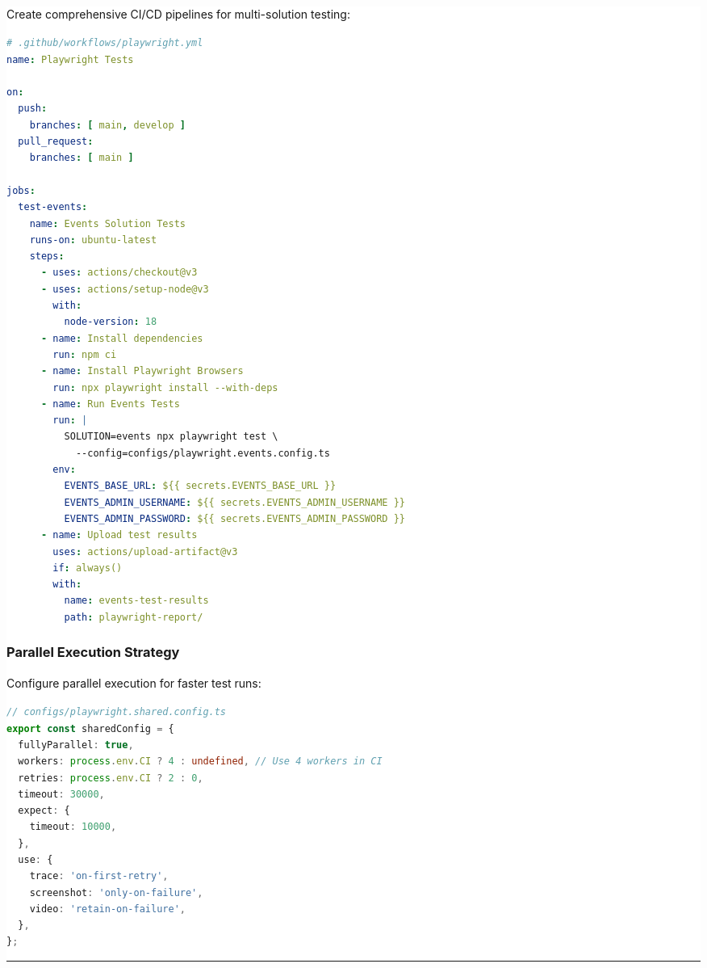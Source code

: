 Create comprehensive CI/CD pipelines for multi-solution testing:

```yaml
# .github/workflows/playwright.yml
name: Playwright Tests

on:
  push:
    branches: [ main, develop ]
  pull_request:
    branches: [ main ]

jobs:
  test-events:
    name: Events Solution Tests
    runs-on: ubuntu-latest
    steps:
      - uses: actions/checkout@v3
      - uses: actions/setup-node@v3
        with:
          node-version: 18
      - name: Install dependencies
        run: npm ci
      - name: Install Playwright Browsers
        run: npx playwright install --with-deps
      - name: Run Events Tests
        run: |
          SOLUTION=events npx playwright test \
            --config=configs/playwright.events.config.ts
        env:
          EVENTS_BASE_URL: ${{ secrets.EVENTS_BASE_URL }}
          EVENTS_ADMIN_USERNAME: ${{ secrets.EVENTS_ADMIN_USERNAME }}
          EVENTS_ADMIN_PASSWORD: ${{ secrets.EVENTS_ADMIN_PASSWORD }}
      - name: Upload test results
        uses: actions/upload-artifact@v3
        if: always()
        with:
          name: events-test-results
          path: playwright-report/
```

### Parallel Execution Strategy

Configure parallel execution for faster test runs:

```ts
// configs/playwright.shared.config.ts
export const sharedConfig = {
  fullyParallel: true,
  workers: process.env.CI ? 4 : undefined, // Use 4 workers in CI
  retries: process.env.CI ? 2 : 0,
  timeout: 30000,
  expect: {
    timeout: 10000,
  },
  use: {
    trace: 'on-first-retry',
    screenshot: 'only-on-failure',
    video: 'retain-on-failure',
  },
};
```

---